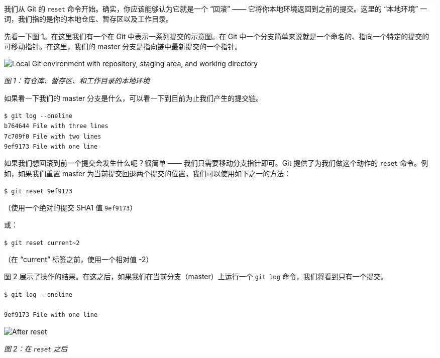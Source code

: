 我们从 Git 的 `reset` 命令开始。确实，你应该能够认为它就是一个 “回滚” —— 它将你本地环境返回到之前的提交。这里的 “本地环境” 一词，我们指的是你的本地仓库、暂存区以及工作目录。


先看一下图 1。在这里我们有一个在 Git 中表示一系列提交的示意图。在 Git 中一个分支简单来说就是一个命名的、指向一个特定的提交的可移动指针。在这里，我们的 master 分支是指向链中最新提交的一个指针。


![Local Git environment with repository, staging area, and working directory](/data/attachment/album/201808/13/092340zeqpc29hoz66c7f2.png "Local Git environment with repository, staging area, and working directory")


*图 1：有仓库、暂存区、和工作目录的本地环境*


如果看一下我们的 master 分支是什么，可以看一下到目前为止我们产生的提交链。



```
$ git log --oneline
b764644 File with three lines
7c709f0 File with two lines
9ef9173 File with one line

```

如果我们想回滚到前一个提交会发生什么呢？很简单 —— 我们只需要移动分支指针即可。Git 提供了为我们做这个动作的 `reset` 命令。例如，如果我们重置 master 为当前提交回退两个提交的位置，我们可以使用如下之一的方法：



```
$ git reset 9ef9173

```

（使用一个绝对的提交 SHA1 值 `9ef9173`）


或：



```
$ git reset current~2

```

（在 “current” 标签之前，使用一个相对值 -2）


图 2 展示了操作的结果。在这之后，如果我们在当前分支（master）上运行一个 `git log` 命令，我们将看到只有一个提交。



```
$ git log --oneline

9ef9173 File with one line

```

![After reset](/data/attachment/album/201808/13/092345d5ljjolboajc9obn.png "After reset")


*图 2：在 `reset` 之后*
